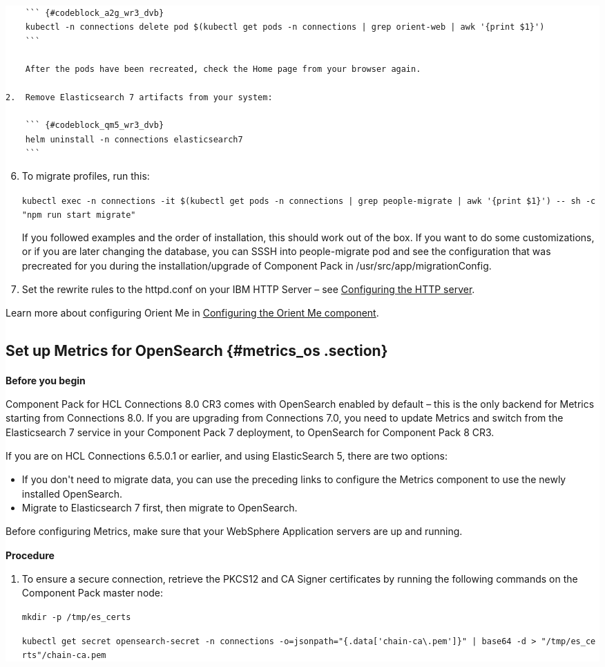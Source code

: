         ``` {#codeblock_a2g_wr3_dvb}
        kubectl -n connections delete pod $(kubectl get pods -n connections | grep orient-web | awk '{print $1}')
        ```

        After the pods have been recreated, check the Home page from your browser again.

    2.  Remove Elasticsearch 7 artifacts from your system:

        ``` {#codeblock_qm5_wr3_dvb}
        helm uninstall -n connections elasticsearch7
        ```

6.  To migrate profiles, run this:

    ``` {#codeblock_dhk_m1t_hvb}
    kubectl exec -n connections -it $(kubectl get pods -n connections | grep people-migrate | awk '{print $1}') -- sh -c "npm run start migrate"
    ```

    If you followed examples and the order of installation, this should work out of the box. If you want to do some customizations, or if you are later changing the database, you can SSSH into people-migrate pod and see the configuration that was precreated for you during the installation/upgrade of Component Pack in /usr/src/app/migrationConfig.

7.  Set the rewrite rules to the httpd.conf on your IBM HTTP Server – see [Configuring the HTTP server](cp_config_proxy_rules.md).

Learn more about configuring Orient Me in [Configuring the Orient Me component](cp_config_om_intro.md).

## Set up Metrics for OpenSearch {#metrics_os .section}

**Before you begin**

Component Pack for HCL Connections 8.0 CR3 comes with OpenSearch enabled by default – this is the only backend for Metrics starting from Connections 8.0. If you are upgrading from Connections 7.0, you need to update Metrics and switch from the Elasticsearch 7 service in your Component Pack 7 deployment, to OpenSearch for Component Pack 8 CR3.

If you are on HCL Connections 6.5.0.1 or earlier, and using ElasticSearch 5, there are two options:

-   If you don't need to migrate data, you can use the preceding links to configure the Metrics component to use the newly installed OpenSearch.
-   Migrate to Elasticsearch 7 first, then migrate to OpenSearch.

Before configuring Metrics, make sure that your WebSphere Application servers are up and running.

**Procedure**

1.  To ensure a secure connection, retrieve the PKCS12 and CA Signer certificates by running the following commands on the Component Pack master node:

    ``` {#codeblock_ljj_b3w_bvb}
    mkdir -p /tmp/es_certs
    ```

    ``` {#codeblock_uwr_c3w_bvb}
    kubectl get secret opensearch-secret -n connections -o=jsonpath="{.data['chain-ca\.pem']}" | base64 -d > "/tmp/es_certs"/chain-ca.pem
    ```
